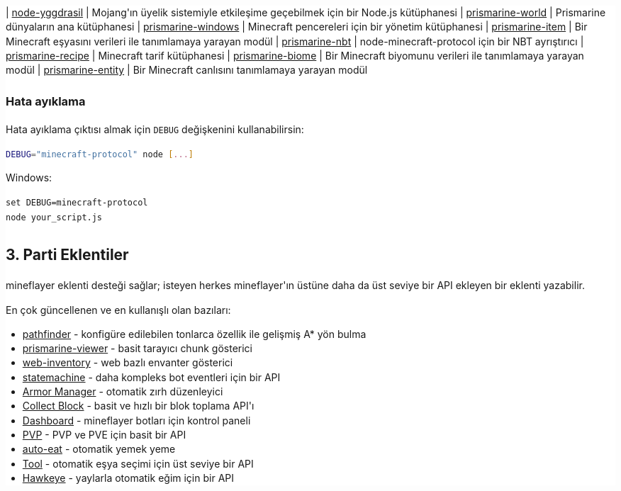 | [node-yggdrasil](https://github.com/PrismarineJS/node-yggdrasil) | Mojang'ın üyelik sistemiyle etkileşime geçebilmek için bir Node.js kütüphanesi
| [prismarine-world](https://github.com/PrismarineJS/prismarine-world) | Prismarine dünyaların ana kütüphanesi
| [prismarine-windows](https://github.com/PrismarineJS/prismarine-windows) | Minecraft pencereleri için bir yönetim kütüphanesi
| [prismarine-item](https://github.com/PrismarineJS/prismarine-item) | Bir Minecraft eşyasını verileri ile tanımlamaya yarayan modül
| [prismarine-nbt](https://github.com/PrismarineJS/prismarine-nbt) | node-minecraft-protocol için bir NBT ayrıştırıcı
| [prismarine-recipe](https://github.com/PrismarineJS/prismarine-recipe) | Minecraft tarif kütüphanesi
| [prismarine-biome](https://github.com/PrismarineJS/prismarine-biome) | Bir Minecraft biyomunu verileri ile tanımlamaya yarayan modül
| [prismarine-entity](https://github.com/PrismarineJS/prismarine-entity) | Bir Minecraft canlısını tanımlamaya yarayan modül


### Hata ayıklama

Hata ayıklama çıktısı almak için `DEBUG` değişkenini kullanabilirsin:

```bash
DEBUG="minecraft-protocol" node [...]
```

Windows:
```
set DEBUG=minecraft-protocol
node your_script.js
```

## 3. Parti Eklentiler

mineflayer eklenti desteği sağlar; isteyen herkes mineflayer'ın üstüne daha da üst seviye bir API ekleyen bir eklenti yazabilir.

En çok güncellenen ve en kullanışlı olan bazıları:

 * [pathfinder](https://github.com/Karang/mineflayer-pathfinder) - konfigüre edilebilen tonlarca özellik ile gelişmiş A* yön bulma
 * [prismarine-viewer](https://github.com/PrismarineJS/prismarine-viewer) - basit tarayıcı chunk gösterici
 * [web-inventory](https://github.com/ImHarvol/mineflayer-web-inventory) - web bazlı envanter gösterici
 * [statemachine](https://github.com/TheDudeFromCI/mineflayer-statemachine) - daha kompleks bot eventleri için bir API
 * [Armor Manager](https://github.com/G07cha/MineflayerArmorManager) - otomatik zırh düzenleyici
 * [Collect Block](https://github.com/TheDudeFromCI/mineflayer-collectblock) - basit ve hızlı bir blok toplama API'ı
 * [Dashboard](https://github.com/wvffle/mineflayer-dashboard) - mineflayer botları için kontrol paneli
 * [PVP](https://github.com/TheDudeFromCI/mineflayer-pvp) - PVP ve PVE için basit bir API
 * [auto-eat](https://github.com/LINKdiscordd/mineflayer-auto-eat) - otomatik yemek yeme
 * [Tool](https://github.com/TheDudeFromCI/mineflayer-tool) - otomatik eşya seçimi için üst seviye bir API
 * [Hawkeye](https://github.com/sefirosweb/minecraftHawkEye) - yaylarla otomatik eğim için bir API
